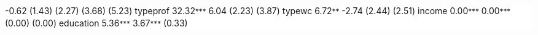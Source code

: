 <td style="padding-right: 12px; border: none;">-0.62</td>
</tr>
<tr>
<td style="padding-right: 12px; border: none;"></td>
<td style="padding-right: 12px; border: none;">(1.43)</td>
<td style="padding-right: 12px; border: none;">(2.27)</td>
<td style="padding-right: 12px; border: none;">(3.68)</td>
<td style="padding-right: 12px; border: none;">(5.23)</td>
</tr>
<tr>
<td style="padding-right: 12px; border: none;">typeprof</td>
<td style="padding-right: 12px; border: none;">32.32<sup style="vertical-align: 0px;">***</sup></td>
<td style="padding-right: 12px; border: none;"></td>
<td style="padding-right: 12px; border: none;"></td>
<td style="padding-right: 12px; border: none;">6.04</td>
</tr>
<tr>
<td style="padding-right: 12px; border: none;"></td>
<td style="padding-right: 12px; border: none;">(2.23)</td>
<td style="padding-right: 12px; border: none;"></td>
<td style="padding-right: 12px; border: none;"></td>
<td style="padding-right: 12px; border: none;">(3.87)</td>
</tr>
<tr>
<td style="padding-right: 12px; border: none;">typewc</td>
<td style="padding-right: 12px; border: none;">6.72<sup style="vertical-align: 0px;">**</sup></td>
<td style="padding-right: 12px; border: none;"></td>
<td style="padding-right: 12px; border: none;"></td>
<td style="padding-right: 12px; border: none;">-2.74</td>
</tr>
<tr>
<td style="padding-right: 12px; border: none;"></td>
<td style="padding-right: 12px; border: none;">(2.44)</td>
<td style="padding-right: 12px; border: none;"></td>
<td style="padding-right: 12px; border: none;"></td>
<td style="padding-right: 12px; border: none;">(2.51)</td>
</tr>
<tr>
<td style="padding-right: 12px; border: none;">income</td>
<td style="padding-right: 12px; border: none;"></td>
<td style="padding-right: 12px; border: none;">0.00<sup style="vertical-align: 0px;">***</sup></td>
<td style="padding-right: 12px; border: none;"></td>
<td style="padding-right: 12px; border: none;">0.00<sup style="vertical-align: 0px;">***</sup></td>
</tr>
<tr>
<td style="padding-right: 12px; border: none;"></td>
<td style="padding-right: 12px; border: none;"></td>
<td style="padding-right: 12px; border: none;">(0.00)</td>
<td style="padding-right: 12px; border: none;"></td>
<td style="padding-right: 12px; border: none;">(0.00)</td>
</tr>
<tr>
<td style="padding-right: 12px; border: none;">education</td>
<td style="padding-right: 12px; border: none;"></td>
<td style="padding-right: 12px; border: none;"></td>
<td style="padding-right: 12px; border: none;">5.36<sup style="vertical-align: 0px;">***</sup></td>
<td style="padding-right: 12px; border: none;">3.67<sup style="vertical-align: 0px;">***</sup></td>
</tr>
<tr>
<td style="padding-right: 12px; border: none;"></td>
<td style="padding-right: 12px; border: none;"></td>
<td style="padding-right: 12px; border: none;"></td>
<td style="padding-right: 12px; border: none;">(0.33)</td>